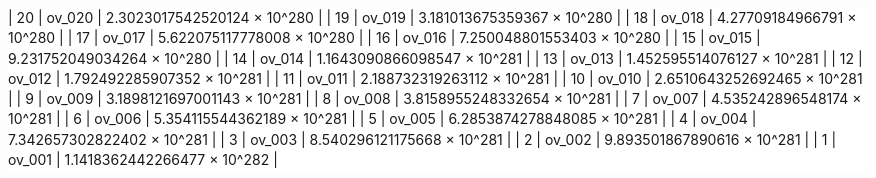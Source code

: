 | 20 | ov_020 | 2.3023017542520124 × 10^280 |
| 19 | ov_019 | 3.181013675359367 × 10^280 |
| 18 | ov_018 | 4.27709184966791 × 10^280 |
| 17 | ov_017 | 5.622075117778008 × 10^280 |
| 16 | ov_016 | 7.250048801553403 × 10^280 |
| 15 | ov_015 | 9.231752049034264 × 10^280 |
| 14 | ov_014 | 1.1643090866098547 × 10^281 |
| 13 | ov_013 | 1.452595514076127 × 10^281 |
| 12 | ov_012 | 1.792492285907352 × 10^281 |
| 11 | ov_011 | 2.188732319263112 × 10^281 |
| 10 | ov_010 | 2.6510643252692465 × 10^281 |
| 9 | ov_009 | 3.1898121697001143 × 10^281 |
| 8 | ov_008 | 3.8158955248332654 × 10^281 |
| 7 | ov_007 | 4.535242896548174 × 10^281 |
| 6 | ov_006 | 5.354115544362189 × 10^281 |
| 5 | ov_005 | 6.2853874278848085 × 10^281 |
| 4 | ov_004 | 7.342657302822402 × 10^281 |
| 3 | ov_003 | 8.540296121175668 × 10^281 |
| 2 | ov_002 | 9.893501867890616 × 10^281 |
| 1 | ov_001 | 1.1418362442266477 × 10^282 |

